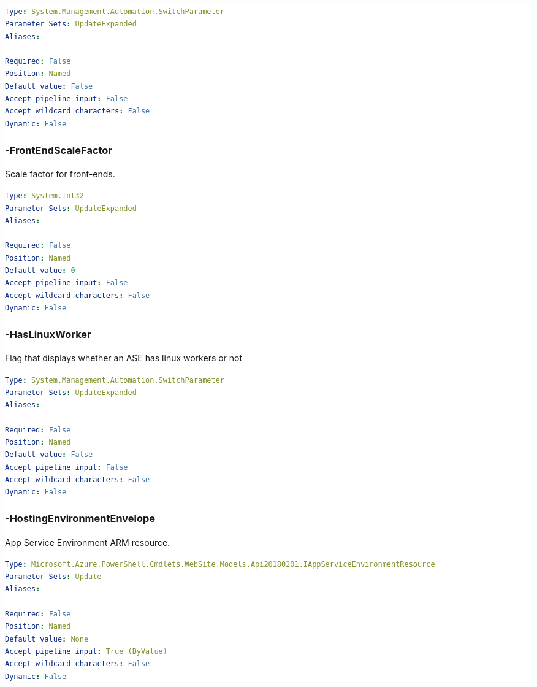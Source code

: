 ```yaml
Type: System.Management.Automation.SwitchParameter
Parameter Sets: UpdateExpanded
Aliases:

Required: False
Position: Named
Default value: False
Accept pipeline input: False
Accept wildcard characters: False
Dynamic: False
```

### -FrontEndScaleFactor
Scale factor for front-ends.

```yaml
Type: System.Int32
Parameter Sets: UpdateExpanded
Aliases:

Required: False
Position: Named
Default value: 0
Accept pipeline input: False
Accept wildcard characters: False
Dynamic: False
```

### -HasLinuxWorker
Flag that displays whether an ASE has linux workers or not

```yaml
Type: System.Management.Automation.SwitchParameter
Parameter Sets: UpdateExpanded
Aliases:

Required: False
Position: Named
Default value: False
Accept pipeline input: False
Accept wildcard characters: False
Dynamic: False
```

### -HostingEnvironmentEnvelope
App Service Environment ARM resource.

```yaml
Type: Microsoft.Azure.PowerShell.Cmdlets.WebSite.Models.Api20180201.IAppServiceEnvironmentResource
Parameter Sets: Update
Aliases:

Required: False
Position: Named
Default value: None
Accept pipeline input: True (ByValue)
Accept wildcard characters: False
Dynamic: False
```
